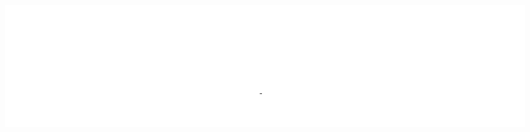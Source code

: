 <a href="https://github.com/GPKyte">
  <img align="center" width="49%" src="./header.svg" />
</a>
<br/>
<a href="https://github.com/GPKyte">
  <img align="center" width="49%" src="./repositories.svg" />
</a>
<a href="https://github.com/GPKyte">
  <img align="center" width="49%" src="./acti_comm.svg" />
</a>

<a href="https://github.com/GPKyte">